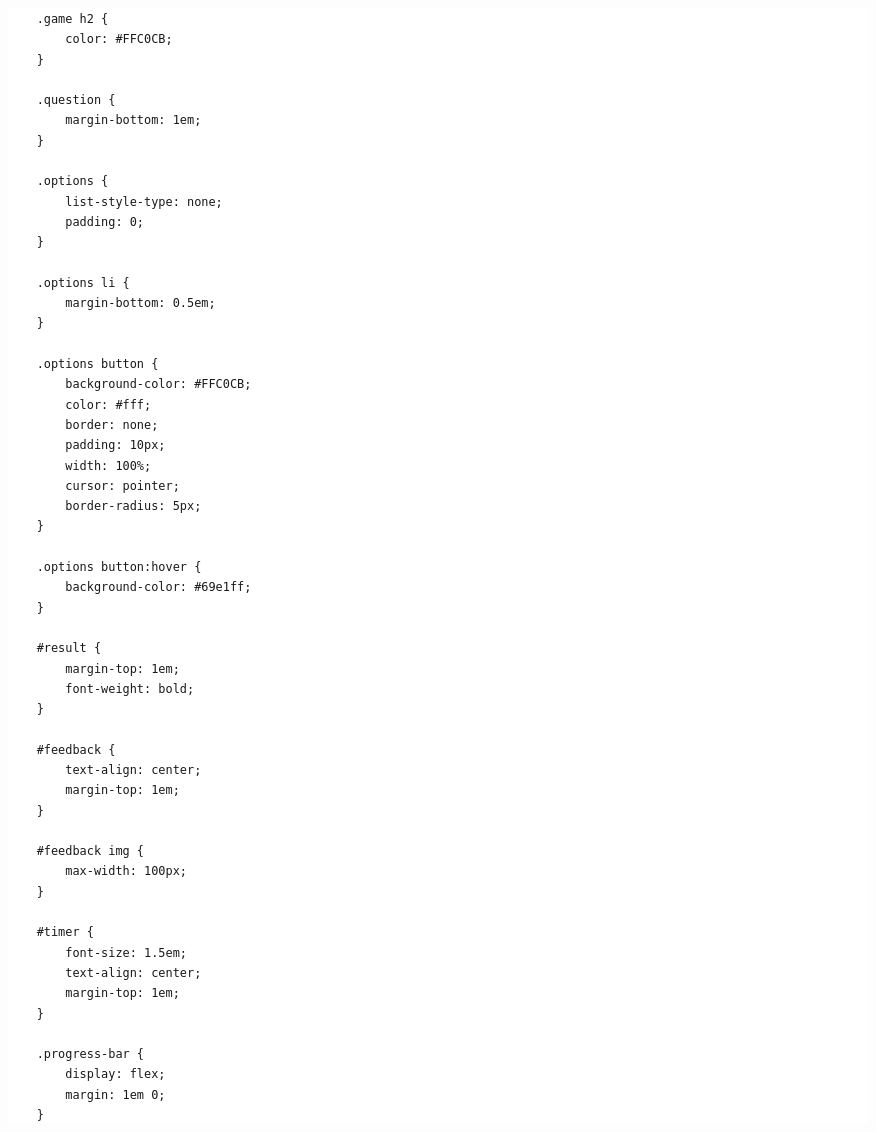         .game h2 {
            color: #FFC0CB;
        }
        
        .question {
            margin-bottom: 1em;
        }
        
        .options {
            list-style-type: none;
            padding: 0;
        }
        
        .options li {
            margin-bottom: 0.5em;
        }
        
        .options button {
            background-color: #FFC0CB;
            color: #fff;
            border: none;
            padding: 10px;
            width: 100%;
            cursor: pointer;
            border-radius: 5px;
        }
        
        .options button:hover {
            background-color: #69e1ff;
        }
        
        #result {
            margin-top: 1em;
            font-weight: bold;
        }
        
        #feedback {
            text-align: center;
            margin-top: 1em;
        }
        
        #feedback img {
            max-width: 100px;
        }
        
        #timer {
            font-size: 1.5em;
            text-align: center;
            margin-top: 1em;
        }
        
        .progress-bar {
            display: flex;
            margin: 1em 0;
        }
        